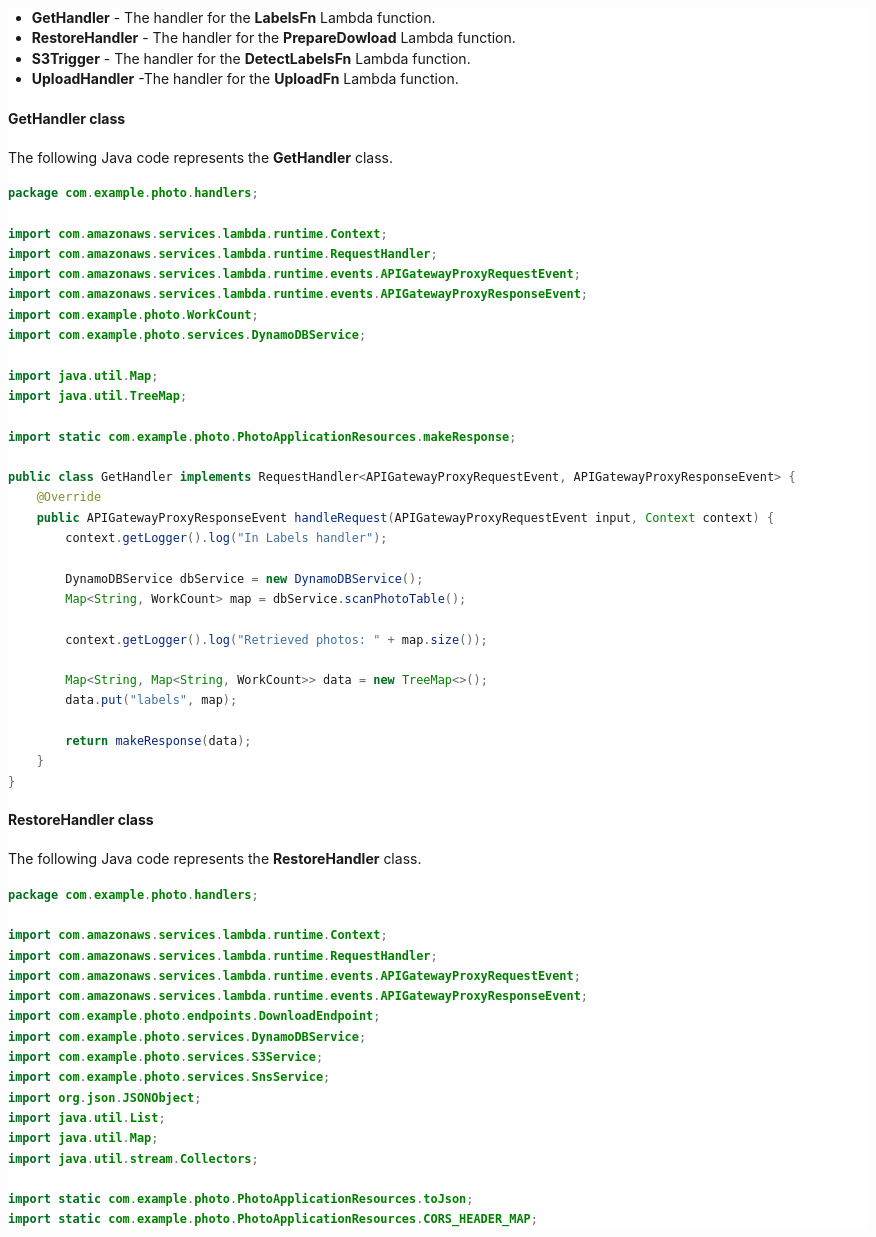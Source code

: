 + **GetHandler** - The handler for the **LabelsFn** Lambda function. 
+ **RestoreHandler** - The handler for the **PrepareDowload** Lambda function.
+ **S3Trigger** - The handler for the **DetectLabelsFn** Lambda function. 
+ **UploadHandler** -The handler for the **UploadFn** Lambda function. 

#### GetHandler class

The following Java code represents the **GetHandler** class. 

```java
package com.example.photo.handlers;

import com.amazonaws.services.lambda.runtime.Context;
import com.amazonaws.services.lambda.runtime.RequestHandler;
import com.amazonaws.services.lambda.runtime.events.APIGatewayProxyRequestEvent;
import com.amazonaws.services.lambda.runtime.events.APIGatewayProxyResponseEvent;
import com.example.photo.WorkCount;
import com.example.photo.services.DynamoDBService;

import java.util.Map;
import java.util.TreeMap;

import static com.example.photo.PhotoApplicationResources.makeResponse;

public class GetHandler implements RequestHandler<APIGatewayProxyRequestEvent, APIGatewayProxyResponseEvent> {
    @Override
    public APIGatewayProxyResponseEvent handleRequest(APIGatewayProxyRequestEvent input, Context context) {
        context.getLogger().log("In Labels handler");

        DynamoDBService dbService = new DynamoDBService();
        Map<String, WorkCount> map = dbService.scanPhotoTable();

        context.getLogger().log("Retrieved photos: " + map.size());

        Map<String, Map<String, WorkCount>> data = new TreeMap<>();
        data.put("labels", map);

        return makeResponse(data);
    }
}

```

#### RestoreHandler class

The following Java code represents the **RestoreHandler** class. 
```java
package com.example.photo.handlers;

import com.amazonaws.services.lambda.runtime.Context;
import com.amazonaws.services.lambda.runtime.RequestHandler;
import com.amazonaws.services.lambda.runtime.events.APIGatewayProxyRequestEvent;
import com.amazonaws.services.lambda.runtime.events.APIGatewayProxyResponseEvent;
import com.example.photo.endpoints.DownloadEndpoint;
import com.example.photo.services.DynamoDBService;
import com.example.photo.services.S3Service;
import com.example.photo.services.SnsService;
import org.json.JSONObject;
import java.util.List;
import java.util.Map;
import java.util.stream.Collectors;

import static com.example.photo.PhotoApplicationResources.toJson;
import static com.example.photo.PhotoApplicationResources.CORS_HEADER_MAP;
```